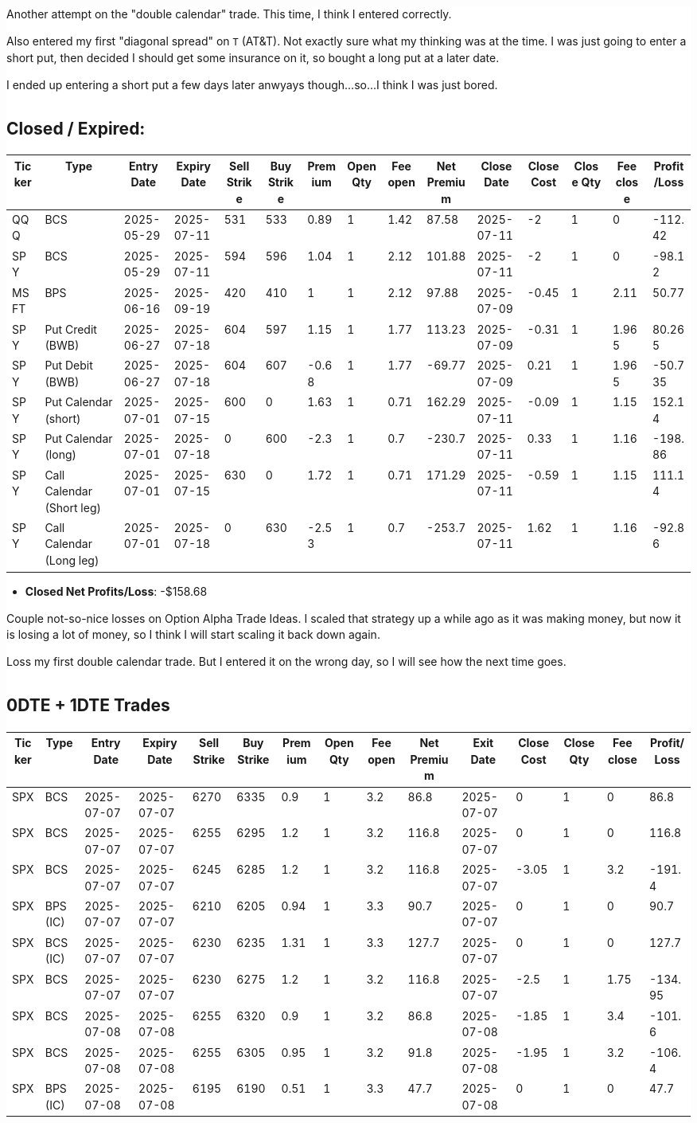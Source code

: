 </div>

Another attempt on the "double calendar" trade.  This time, I think I entered correctly.

Also entered my first "diagonal spread" on `T` (AT&T).  Not exactly sure what my thinking was at the time.  I was just going to enter a short put, then decided I should get some insurance on it, so bought a long put at a later date.

I ended up entering a short put a few days later anwyays though...so...I think I was just bored.


## Closed / Expired:

<div class = "trade-table weekly full-width">

|**Ticker**|**Type**|**Entry Date**|**Expiry Date**|**Sell Strike**|**Buy Strike**|**Premium**|**Open Qty**|**Fee open**|**Net Premium**|**Close Date**|**Close Cost**|**Close Qty**|**Fee close**|**Profit/Loss**|
|---|---|---|---|---|---|---|---|---|---|---|---|---|---|---|
|QQQ|BCS|2025-05-29|2025-07-11|531|533|0.89|1|1.42|87.58|2025-07-11|-2|1|0|-112.42|
|SPY|BCS|2025-05-29|2025-07-11|594|596|1.04|1|2.12|101.88|2025-07-11|-2|1|0|-98.12|
|MSFT|BPS|2025-06-16|2025-09-19|420|410|1|1|2.12|97.88|2025-07-09|-0.45|1|2.11|50.77|
|SPY|Put Credit (BWB)|2025-06-27|2025-07-18|604|597|1.15|1|1.77|113.23|2025-07-09|-0.31|1|1.965|80.265|
|SPY|Put Debit (BWB)|2025-06-27|2025-07-18|604|607|-0.68|1|1.77|-69.77|2025-07-09|0.21|1|1.965|-50.735|
|SPY|Put Calendar (short)|2025-07-01|2025-07-15|600|0|1.63|1|0.71|162.29|2025-07-11|-0.09|1|1.15|152.14|
|SPY|Put Calendar (long)|2025-07-01|2025-07-18|0|600|-2.3|1|0.7|-230.7|2025-07-11|0.33|1|1.16|-198.86|
|SPY|Call Calendar (Short leg)|2025-07-01|2025-07-15|630|0|1.72|1|0.71|171.29|2025-07-11|-0.59|1|1.15|111.14|
|SPY|Call Calendar (Long leg)|2025-07-01|2025-07-18|0|630|-2.53|1|0.7|-253.7|2025-07-11|1.62|1|1.16|-92.86|


</div>

- **Closed Net Profits/Loss**: -$158.68

Couple not-so-nice losses on Option Alpha Trade Ideas.  I scaled that strategy up a while ago as it was making money, but now it is losing a lot of money, so I think I will start scaling it back down again.

Loss my first double calendar trade.  But I entered it on the wrong day, so I will see how the next time goes.


## 0DTE + 1DTE Trades

<div class = "trade-table weekly full-width">

|**Ticker**|**Type**|**Entry Date**|**Expiry Date**|**Sell Strike**|**Buy Strike**|**Premium**|**Open Qty**|**Fee open**|**Net Premium**|**Exit Date**|**Close Cost**|**Close Qty**|**Fee close**|**Profit/Loss**|
|---|---|---|---|---|---|---|---|---|---|---|---|---|---|---|
|SPX|BCS|2025-07-07|2025-07-07|6270|6335|0.9|1|3.2|86.8|2025-07-07|0|1|0|86.8|
|SPX|BCS|2025-07-07|2025-07-07|6255|6295|1.2|1|3.2|116.8|2025-07-07|0|1|0|116.8|
|SPX|BCS|2025-07-07|2025-07-07|6245|6285|1.2|1|3.2|116.8|2025-07-07|-3.05|1|3.2|-191.4|
|SPX|BPS (IC)|2025-07-07|2025-07-07|6210|6205|0.94|1|3.3|90.7|2025-07-07|0|1|0|90.7|
|SPX|BCS (IC)|2025-07-07|2025-07-07|6230|6235|1.31|1|3.3|127.7|2025-07-07|0|1|0|127.7|
|SPX|BCS|2025-07-07|2025-07-07|6230|6275|1.2|1|3.2|116.8|2025-07-07|-2.5|1|1.75|-134.95|
|SPX|BCS|2025-07-08|2025-07-08|6255|6320|0.9|1|3.2|86.8|2025-07-08|-1.85|1|3.4|-101.6|
|SPX|BCS|2025-07-08|2025-07-08|6255|6305|0.95|1|3.2|91.8|2025-07-08|-1.95|1|3.2|-106.4|
|SPX|BPS (IC)|2025-07-08|2025-07-08|6195|6190|0.51|1|3.3|47.7|2025-07-08|0|1|0|47.7|